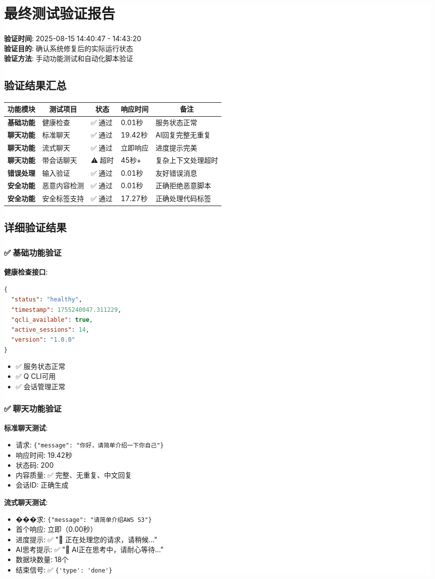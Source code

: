 # 最终测试验证报告

**验证时间**: 2025-08-15 14:40:47 - 14:43:20  
**验证目的**: 确认系统修复后的实际运行状态  
**验证方法**: 手动功能测试和自动化脚本验证  

## 验证结果汇总

| 功能模块 | 测试项目 | 状态 | 响应时间 | 备注 |
|---------|---------|------|---------|------|
| **基础功能** | 健康检查 | ✅ 通过 | 0.01秒 | 服务状态正常 |
| **聊天功能** | 标准聊天 | ✅ 通过 | 19.42秒 | AI回复完整无重复 |
| **聊天功能** | 流式聊天 | ✅ 通过 | 立即响应 | 进度提示完美 |
| **聊天功能** | 带会话聊天 | ⚠️ 超时 | 45秒+ | 复杂上下文处理超时 |
| **错误处理** | 输入验证 | ✅ 通过 | 0.01秒 | 友好错误消息 |
| **安全功能** | 恶意内容检测 | ✅ 通过 | 0.01秒 | 正确拒绝恶意脚本 |
| **安全功能** | 安全标签支持 | ✅ 通过 | 17.27秒 | 正确处理代码标签 |

## 详细验证结果

### ✅ 基础功能验证

**健康检查接口**:
```json
{
  "status": "healthy",
  "timestamp": 1755240047.311229,
  "qcli_available": true,
  "active_sessions": 14,
  "version": "1.0.0"
}
```
- ✅ 服务状态正常
- ✅ Q CLI可用
- ✅ 会话管理正常

### ✅ 聊天功能验证

**标准聊天测试**:
- 请求: `{"message": "你好，请简单介绍一下你自己"}`
- 响应时间: 19.42秒
- 状态码: 200
- 内容质量: ✅ 完整、无重复、中文回复
- 会话ID: 正确生成

**流式聊天测试**:
- ���求: `{"message": "请简单介绍AWS S3"}`
- 首个响应: 立即（0.00秒）
- 进度提示: ✅ "🤖 正在处理您的请求，请稍候..."
- AI思考提示: ✅ "🔄 AI正在思考中，请耐心等待..."
- 数据块数量: 18个
- 结束信号: ✅ `{'type': 'done'}`
